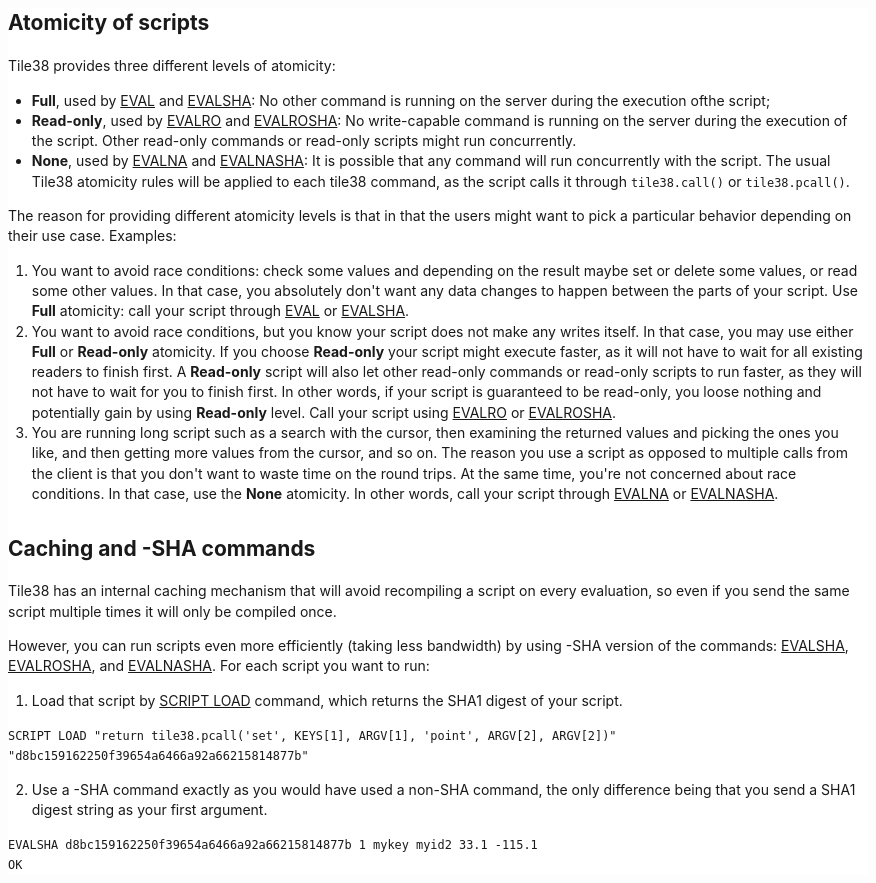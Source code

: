 ## Atomicity of scripts
Tile38 provides three different levels of atomicity:

* **Full**, used by [EVAL](/commands/eval) and [EVALSHA](/commands/evalsha):
No other command is running on the server during the execution ofthe script;
* **Read-only**, used by [EVALRO](/commands/evalro) and [EVALROSHA](/commands/evalrosha): No write-capable command is running on the server during the execution of the script.  Other read-only commands or read-only scripts might run concurrently.
* **None**, used by [EVALNA](/commands/evalna) and [EVALNASHA](/commands/evalnasha): It is possible that any command will run concurrently with the script. The usual Tile38 atomicity rules will be applied to each tile38 command, as the script calls it through `tile38.call()` or `tile38.pcall()`.

The reason for providing different atomicity levels is that in that the users might want to pick a particular behavior depending on their use case. Examples:

1. You want to avoid race conditions: check some values and depending on the result maybe set or delete some values, or read some other values.  In that case, you absolutely don't want any data changes to happen between the parts of your script.  Use **Full** atomicity: call your script through [EVAL](/commands/eval) or [EVALSHA](/commands/evalsha).
2. You want to avoid race conditions, but you know your script does not make any writes itself.  In that case, you may use either **Full** or **Read-only** atomicity.  If you choose **Read-only** your script might execute faster, as it will not have to wait for all existing readers to finish first.  A **Read-only** script will also let other read-only commands or read-only scripts to run faster, as they will not have to wait for you to finish first. In other words, if your script is guaranteed to be read-only, you loose nothing and potentially gain by using **Read-only** level.  Call your script using [EVALRO](/commands/evalro) or [EVALROSHA](/commands/evalrosha).
3. You are running long script such as a search with the cursor, then examining the returned values and picking the ones you like, and then getting more values from the cursor, and so on.  The reason you use a script as opposed to multiple calls from the client is that you don't want to waste time on the round trips.  At the same time, you're not concerned about race conditions.  In that case, use the **None** atomicity. In other words, call your script through [EVALNA](/commands/evalna) or [EVALNASHA](/commands/evalnasha).

## Caching and -SHA commands
Tile38 has an internal caching mechanism that will avoid recompiling a script on every evaluation, so even if you send the same script multiple times it will only be compiled once.

However, you can run scripts even more efficiently (taking less bandwidth) by using -SHA version of the commands: [EVALSHA](/commands/evalsha), [EVALROSHA](/commands/evalrosha), and [EVALNASHA](/commands/evalnasha).  For each script you want to run:

1. Load that script by [SCRIPT LOAD](/commands/script-load) command, which returns the SHA1 digest of your script.
```tile38
SCRIPT LOAD "return tile38.pcall('set', KEYS[1], ARGV[1], 'point', ARGV[2], ARGV[2])"
"d8bc159162250f39654a6466a92a66215814877b"
```
2. Use a -SHA command exactly as you would have used a non-SHA command, the only difference being that you send a SHA1 digest string as your first argument.
```tile38
EVALSHA d8bc159162250f39654a6466a92a66215814877b 1 mykey myid2 33.1 -115.1
OK
```
